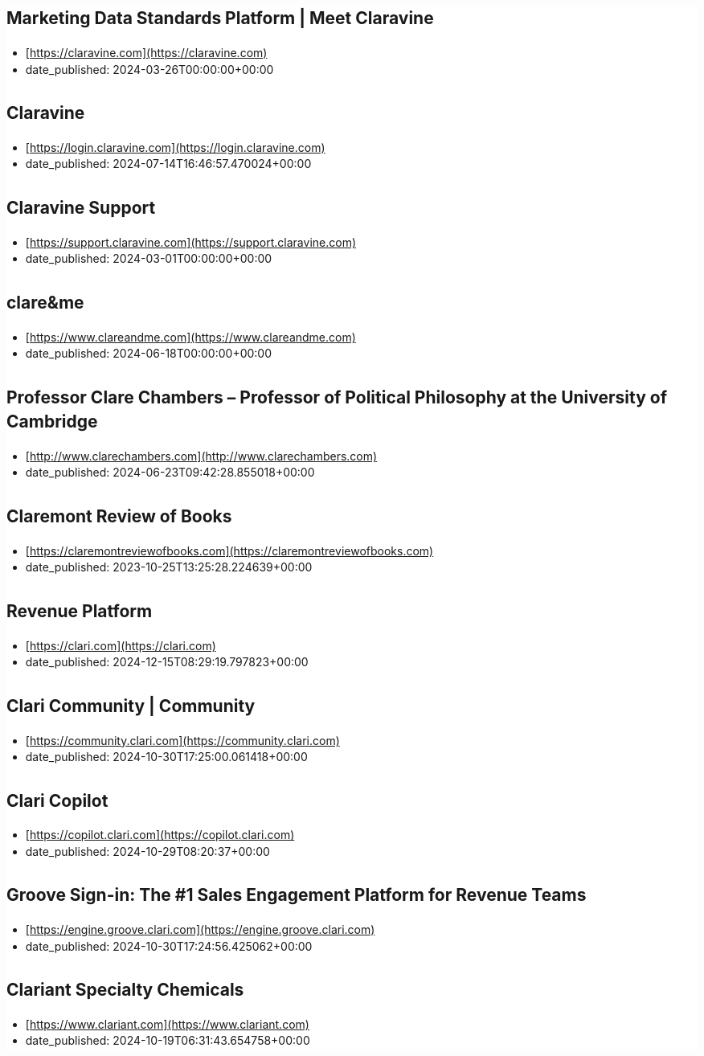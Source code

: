  ## Marketing Data Standards Platform | Meet Claravine
 - [https://claravine.com](https://claravine.com)
 - date_published: 2024-03-26T00:00:00+00:00

 ## Claravine
 - [https://login.claravine.com](https://login.claravine.com)
 - date_published: 2024-07-14T16:46:57.470024+00:00

 ## Claravine Support
 - [https://support.claravine.com](https://support.claravine.com)
 - date_published: 2024-03-01T00:00:00+00:00

 ## clare&me
 - [https://www.clareandme.com](https://www.clareandme.com)
 - date_published: 2024-06-18T00:00:00+00:00

 ## Professor Clare Chambers – Professor of Political Philosophy at the University of Cambridge
 - [http://www.clarechambers.com](http://www.clarechambers.com)
 - date_published: 2024-06-23T09:42:28.855018+00:00

 ## Claremont Review of Books
 - [https://claremontreviewofbooks.com](https://claremontreviewofbooks.com)
 - date_published: 2023-10-25T13:25:28.224639+00:00

 ## Revenue Platform
 - [https://clari.com](https://clari.com)
 - date_published: 2024-12-15T08:29:19.797823+00:00

 ## Clari Community | Community
 - [https://community.clari.com](https://community.clari.com)
 - date_published: 2024-10-30T17:25:00.061418+00:00

 ## Clari Copilot
 - [https://copilot.clari.com](https://copilot.clari.com)
 - date_published: 2024-10-29T08:20:37+00:00

 ## Groove Sign-in: The #1 Sales Engagement Platform for Revenue Teams
 - [https://engine.groove.clari.com](https://engine.groove.clari.com)
 - date_published: 2024-10-30T17:24:56.425062+00:00

 ## Clariant Specialty Chemicals
 - [https://www.clariant.com](https://www.clariant.com)
 - date_published: 2024-10-19T06:31:43.654758+00:00
